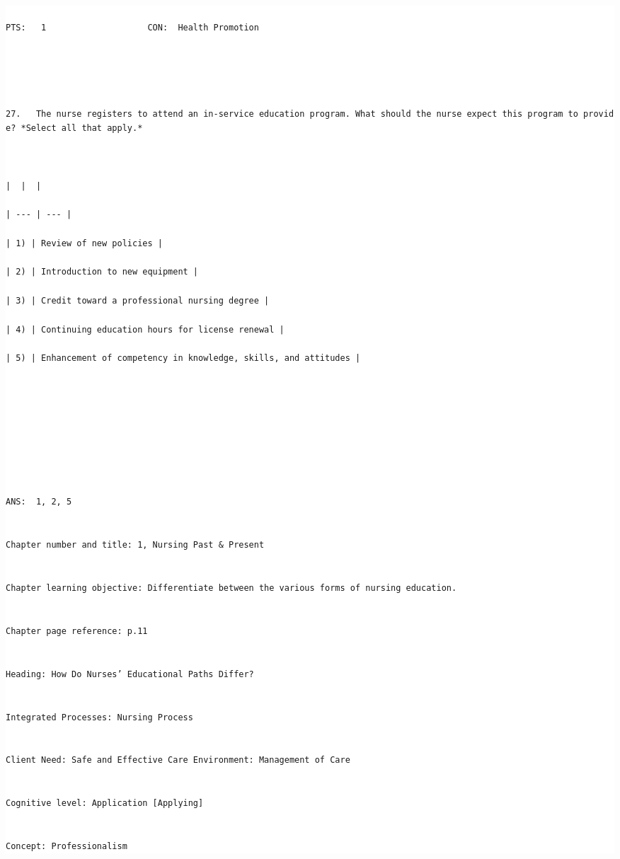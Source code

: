                                                                                                                                       PTS:   1                    CON:  Health Promotion
                                                                                                                                      
                                                                                                                                       
                                                                                                                                       
                                                                                                                                       27.   The nurse registers to attend an in-service education program. What should the nurse expect this program to provide? *Select all that apply.*
                                                                                                                                       
                                                                                                                                       
                                                                                                                                       |  |  |
                                                                                                                                       | --- | --- |
                                                                                                                                       | 1) | Review of new policies |
                                                                                                                                       | 2) | Introduction to new equipment |
                                                                                                                                       | 3) | Credit toward a professional nursing degree |
                                                                                                                                       | 4) | Continuing education hours for license renewal |
                                                                                                                                       | 5) | Enhancement of competency in knowledge, skills, and attitudes |
                                                                                                                                       
                                                                                                                                       
                                                                                                                                        
                                                                                                                                        
                                                                                                                                         
                                                                                                                                         
                                                                                                                                         ANS:  1, 2, 5
                                                                                                                                         
                                                                                                                                         Chapter number and title: 1, Nursing Past & Present
                                                                                                                                         
                                                                                                                                         Chapter learning objective: Differentiate between the various forms of nursing education.
                                                                                                                                         
                                                                                                                                         Chapter page reference: p.11
                                                                                                                                         
                                                                                                                                         Heading: How Do Nurses’ Educational Paths Differ?
                                                                                                                                         
                                                                                                                                         Integrated Processes: Nursing Process
                                                                                                                                         
                                                                                                                                         Client Need: Safe and Effective Care Environment: Management of Care
                                                                                                                                         
                                                                                                                                         Cognitive level: Application [Applying]
                                                                                                                                         
                                                                                                                                         Concept: Professionalism